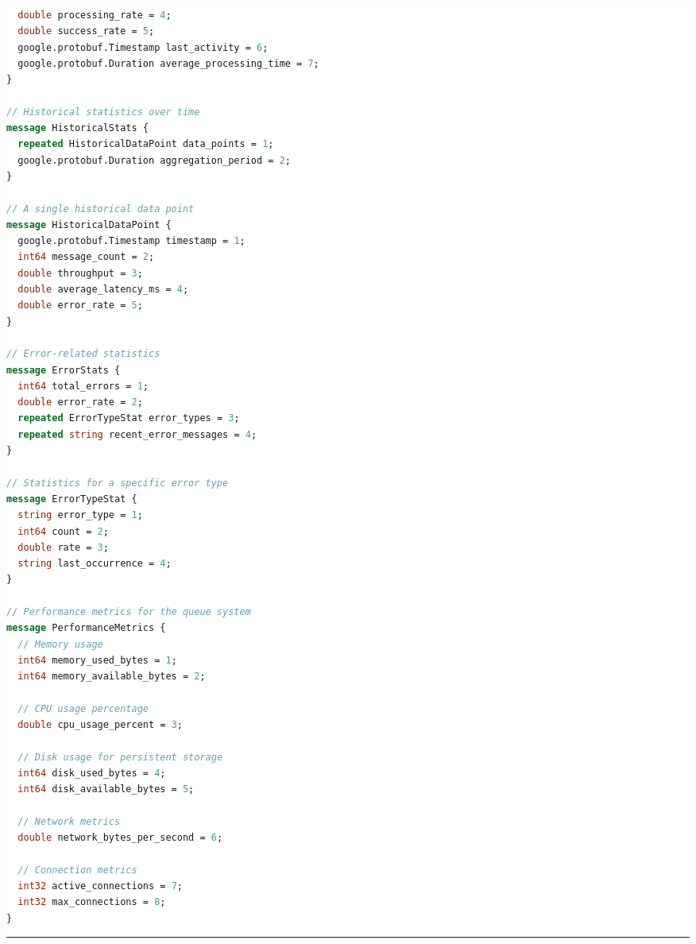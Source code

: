```protobuf
  double processing_rate = 4;
  double success_rate = 5;
  google.protobuf.Timestamp last_activity = 6;
  google.protobuf.Duration average_processing_time = 7;
}

// Historical statistics over time
message HistoricalStats {
  repeated HistoricalDataPoint data_points = 1;
  google.protobuf.Duration aggregation_period = 2;
}

// A single historical data point
message HistoricalDataPoint {
  google.protobuf.Timestamp timestamp = 1;
  int64 message_count = 2;
  double throughput = 3;
  double average_latency_ms = 4;
  double error_rate = 5;
}

// Error-related statistics
message ErrorStats {
  int64 total_errors = 1;
  double error_rate = 2;
  repeated ErrorTypeStat error_types = 3;
  repeated string recent_error_messages = 4;
}

// Statistics for a specific error type
message ErrorTypeStat {
  string error_type = 1;
  int64 count = 2;
  double rate = 3;
  string last_occurrence = 4;
}

// Performance metrics for the queue system
message PerformanceMetrics {
  // Memory usage
  int64 memory_used_bytes = 1;
  int64 memory_available_bytes = 2;

  // CPU usage percentage
  double cpu_usage_percent = 3;

  // Disk usage for persistent storage
  int64 disk_used_bytes = 4;
  int64 disk_available_bytes = 5;

  // Network metrics
  double network_bytes_per_second = 6;

  // Connection metrics
  int32 active_connections = 7;
  int32 max_connections = 8;
}

```

---